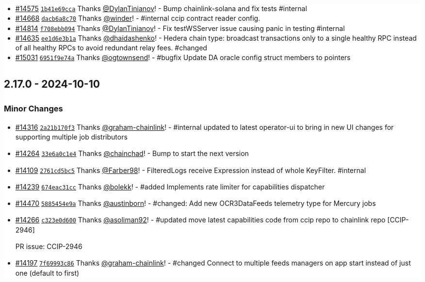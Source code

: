 - [#14575](https://github.com/smartcontractkit/chainlink/pull/14575) [`1b41e69cca`](https://github.com/smartcontractkit/chainlink/commit/1b41e69cca2f4622d367ef18733c36fcae433505) Thanks [@DylanTinianov](https://github.com/DylanTinianov)! - Bump chainlink-solana and fix tests #internal
- [#14668](https://github.com/smartcontractkit/chainlink/pull/14668) [`dacb6a8c70`](https://github.com/smartcontractkit/chainlink/commit/dacb6a8c708e8d7cb94aa63ae7463f58a38d0e59) Thanks [@winder](https://github.com/winder)! - #internal ccip contract reader config.
- [#14814](https://github.com/smartcontractkit/chainlink/pull/14814) [`f708ebb094`](https://github.com/smartcontractkit/chainlink/commit/f708ebb094ecd6f4f77e9c480ceacd250fc1fadc) Thanks [@DylanTinianov](https://github.com/DylanTinianov)! - Fix testWSServer issue causing panic in testing #internal
- [#14635](https://github.com/smartcontractkit/chainlink/pull/14635) [`ee1d6e3b1a`](https://github.com/smartcontractkit/chainlink/commit/ee1d6e3b1a60dc657a5cab869aac0897e33dc76d) Thanks [@dhaidashenko](https://github.com/dhaidashenko)! - Hedera chain type: broadcast transactions only to a single healthy RPC instead of all healthy RPCs to avoid redundant relay fees. #changed
- [#15031](https://github.com/smartcontractkit/chainlink/pull/15031) [`6951f9e74a`](https://github.com/smartcontractkit/chainlink/commit/6951f9e74ae016fab1548b682d4fd8ed5b818d3c) Thanks [@ogtownsend](https://github.com/ogtownsend)! - #bugfix Update DA oracle config struct members to pointers

## 2.17.0 - 2024-10-10

### Minor Changes

- [#14316](https://github.com/smartcontractkit/chainlink/pull/14316) [`2a21b170f3`](https://github.com/smartcontractkit/chainlink/commit/2a21b170f38ded4cf0f15db283035e69b53aeeb9) Thanks [@graham-chainlink](https://github.com/graham-chainlink)! - #internal updated to latest operator-ui to bring in new UI changes for supporting multiple job distributors

- [#14264](https://github.com/smartcontractkit/chainlink/pull/14264) [`33e6a0c1e4`](https://github.com/smartcontractkit/chainlink/commit/33e6a0c1e44b805064fe423b5570a40c07daed41) Thanks [@chainchad](https://github.com/chainchad)! - Bump to start the next version

- [#14109](https://github.com/smartcontractkit/chainlink/pull/14109) [`2761cd5bc5`](https://github.com/smartcontractkit/chainlink/commit/2761cd5bc5ed91bc17d4d67265ddc8fa03b84540) Thanks [@Farber98](https://github.com/Farber98)! - FilteredLogs receive Expression instead of whole KeyFilter. #internal

- [#14239](https://github.com/smartcontractkit/chainlink/pull/14239) [`674eac31cc`](https://github.com/smartcontractkit/chainlink/commit/674eac31cc161250fdadb838ba2a0fc7c796e932) Thanks [@bolekk](https://github.com/bolekk)! - #added Implements rate limiter for capabilities dispatcher

- [#14470](https://github.com/smartcontractkit/chainlink/pull/14470) [`5885454e9a`](https://github.com/smartcontractkit/chainlink/commit/5885454e9a7eaa8f8c180ac3708afbdf5bdb08cd) Thanks [@austinborn](https://github.com/austinborn)! - #changed: Add new OCR3DataFeeds telemetry type for Mercury jobs

- [#14266](https://github.com/smartcontractkit/chainlink/pull/14266) [`c323e0d600`](https://github.com/smartcontractkit/chainlink/commit/c323e0d600c659a4ea584dbae0a0db187afd51eb) Thanks [@asoliman92](https://github.com/asoliman92)! - #updated move latest capabilities code from ccip repo to chainlink repo [CCIP-2946]

  PR issue: CCIP-2946

- [#14197](https://github.com/smartcontractkit/chainlink/pull/14197) [`7f69993c86`](https://github.com/smartcontractkit/chainlink/commit/7f69993c8655053b7550f50b817ba9c6888037e2) Thanks [@graham-chainlink](https://github.com/graham-chainlink)! - #changed Connect to multiple feeds managers on app start instead of just one (default to first)
